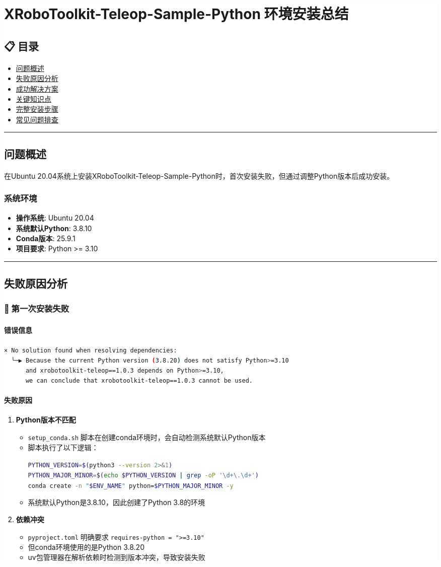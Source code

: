 # XRoboToolkit-Teleop-Sample-Python 环境安装总结

## 📋 目录
- [问题概述](#问题概述)
- [失败原因分析](#失败原因分析)
- [成功解决方案](#成功解决方案)
- [关键知识点](#关键知识点)
- [完整安装步骤](#完整安装步骤)
- [常见问题排查](#常见问题排查)

---

## 问题概述

在Ubuntu 20.04系统上安装XRoboToolkit-Teleop-Sample-Python时，首次安装失败，但通过调整Python版本后成功安装。

### 系统环境
- **操作系统**: Ubuntu 20.04
- **系统默认Python**: 3.8.10
- **Conda版本**: 25.9.1
- **项目要求**: Python >= 3.10

---

## 失败原因分析

### 🔴 第一次安装失败

#### 错误信息
```bash
× No solution found when resolving dependencies:
  ╰─▶ Because the current Python version (3.8.20) does not satisfy Python>=3.10 
      and xrobotoolkit-teleop==1.0.3 depends on Python>=3.10, 
      we can conclude that xrobotoolkit-teleop==1.0.3 cannot be used.
```

#### 失败原因
1. **Python版本不匹配**
   - `setup_conda.sh` 脚本在创建conda环境时，会自动检测系统默认Python版本
   - 脚本执行了以下逻辑：
     ```bash
     PYTHON_VERSION=$(python3 --version 2>&1)
     PYTHON_MAJOR_MINOR=$(echo $PYTHON_VERSION | grep -oP '\d+\.\d+')
     conda create -n "$ENV_NAME" python=$PYTHON_MAJOR_MINOR -y
     ```
   - 系统默认Python是3.8.10，因此创建了Python 3.8的环境
   
2. **依赖冲突**
   - `pyproject.toml` 明确要求 `requires-python = ">=3.10"`
   - 但conda环境使用的是Python 3.8.20
   - uv包管理器在解析依赖时检测到版本冲突，导致安装失败
